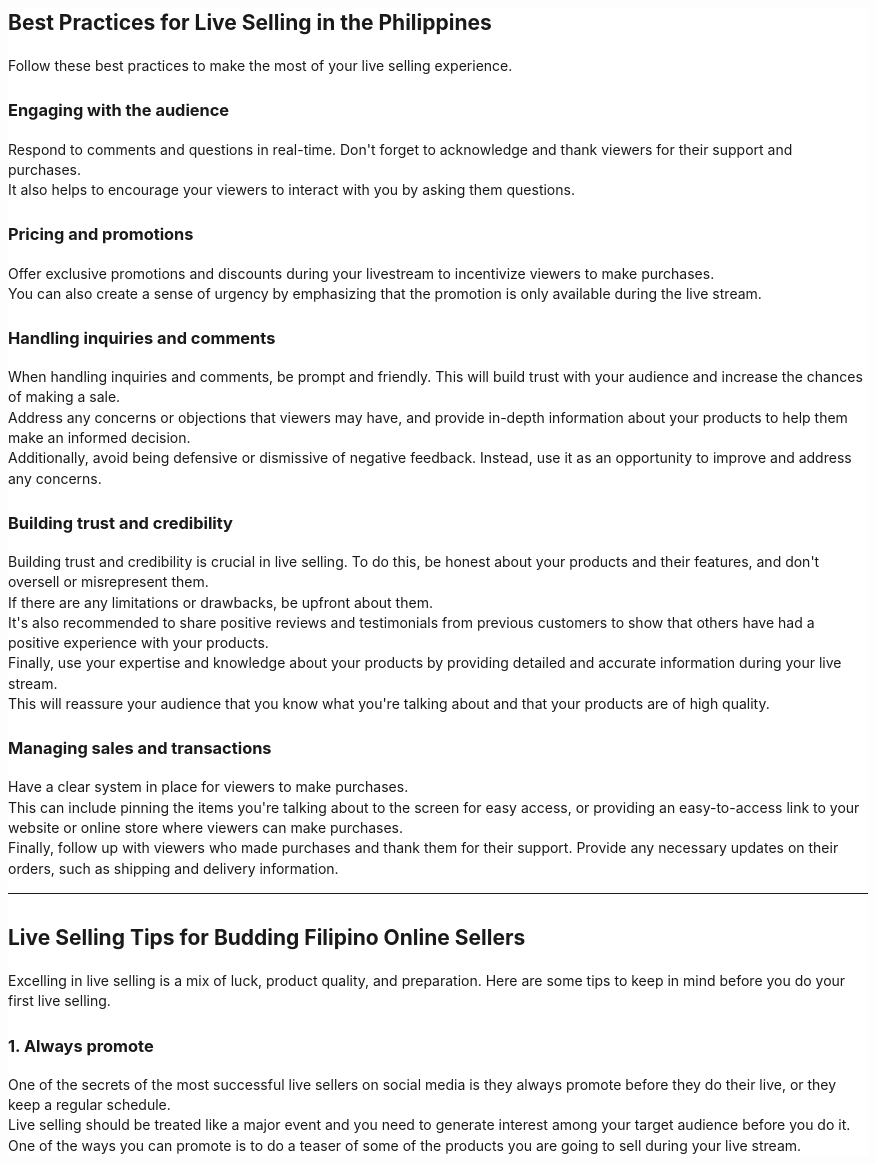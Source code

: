 ## Best Practices for Live Selling in the Philippines  
Follow these best practices to make the most of your live selling experience.

### Engaging with the audience  
Respond to comments and questions in real-time. Don't forget to acknowledge and thank viewers for their support and purchases.  
It also helps to encourage your viewers to interact with you by asking them questions.

### Pricing and promotions  
Offer exclusive promotions and discounts during your livestream to incentivize viewers to make purchases.  
You can also create a sense of urgency by emphasizing that the promotion is only available during the live stream.

### Handling inquiries and comments  
When handling inquiries and comments, be prompt and friendly. This will build trust with your audience and increase the chances of making a sale.  
Address any concerns or objections that viewers may have, and provide in-depth information about your products to help them make an informed decision.  
Additionally, avoid being defensive or dismissive of negative feedback. Instead, use it as an opportunity to improve and address any concerns.

### Building trust and credibility  
Building trust and credibility is crucial in live selling. To do this, be honest about your products and their features, and don't oversell or misrepresent them.  
If there are any limitations or drawbacks, be upfront about them.  
It's also recommended to share positive reviews and testimonials from previous customers to show that others have had a positive experience with your products.  
Finally, use your expertise and knowledge about your products by providing detailed and accurate information during your live stream.  
This will reassure your audience that you know what you're talking about and that your products are of high quality.

### Managing sales and transactions  
Have a clear system in place for viewers to make purchases.  
This can include pinning the items you're talking about to the screen for easy access, or providing an easy-to-access link to your website or online store where viewers can make purchases.  
Finally, follow up with viewers who made purchases and thank them for their support. Provide any necessary updates on their orders, such as shipping and delivery information.  
* * *

## Live Selling Tips for Budding Filipino Online Sellers  
Excelling in live selling is a mix of luck, product quality, and preparation. Here are some tips to keep in mind before you do your first live selling.

### 1. Always promote  
One of the secrets of the most successful live sellers on social media is they always promote before they do their live, or they keep a regular schedule.  
Live selling should be treated like a major event and you need to generate interest among your target audience before you do it.  
One of the ways you can promote is to do a teaser of some of the products you are going to sell during your live stream.
